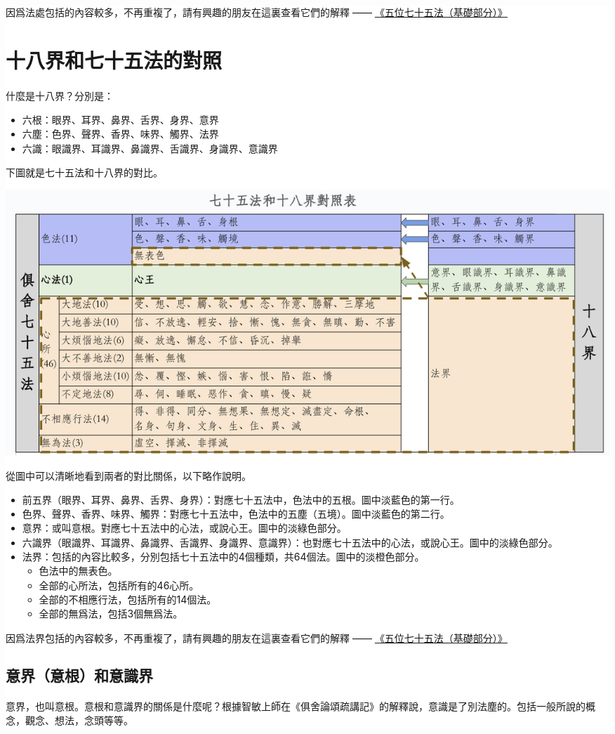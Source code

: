 因爲法處包括的內容較多，不再重複了，請有興趣的朋友在這裏查看它們的解釋 —— [《五位七十五法（基礎部分）》](https://mp.weixin.qq.com/s/chSlBrFIIE2vLnN1Q-FoGg)

# 十八界和七十五法的對照

什麼是十八界？分別是：
* 六根：眼界、耳界、鼻界、舌界、身界、意界
* 六塵：色界、聲界、香界、味界、觸界、法界
* 六識：眼識界、耳識界、鼻識界、舌識界、身識界、意識界

下圖就是七十五法和十八界的對比。

![七十五法和十八界的對比](../images/img-75-v-18.png)

從圖中可以清晰地看到兩者的對比關係，以下略作說明。

* 前五界（眼界、耳界、鼻界、舌界、身界）：對應七十五法中，色法中的五根。圖中淡藍色的第一行。
* 色界、聲界、香界、味界、觸界：對應七十五法中，色法中的五塵（五境）。圖中淡藍色的第二行。
* 意界：或叫意根。對應七十五法中的心法，或說心王。圖中的淡綠色部分。
* 六識界（眼識界、耳識界、鼻識界、舌識界、身識界、意識界）：也對應七十五法中的心法，或說心王。圖中的淡綠色部分。
* 法界：包括的內容比較多，分別包括七十五法中的4個種類，共64個法。圖中的淡橙色部分。
  * 色法中的無表色。
  * 全部的心所法，包括所有的46心所。
  * 全部的不相應行法，包括所有的14個法。
  * 全部的無爲法，包括3個無爲法。

因爲法界包括的內容較多，不再重複了，請有興趣的朋友在這裏查看它們的解釋 —— [《五位七十五法（基礎部分）》](https://mp.weixin.qq.com/s/chSlBrFIIE2vLnN1Q-FoGg)

## 意界（意根）和意識界

意界，也叫意根。意根和意識界的關係是什麼呢？根據智敏上師在《俱舍論頌疏講記》的解釋說，意識是了別法塵的。包括一般所說的概念，觀念、想法，念頭等等。
